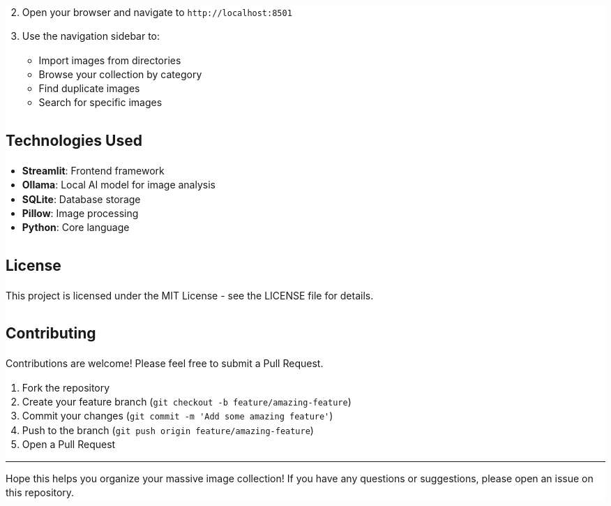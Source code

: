 2. Open your browser and navigate to `http://localhost:8501`

3. Use the navigation sidebar to:
   - Import images from directories
   - Browse your collection by category
   - Find duplicate images
   - Search for specific images

## Technologies Used

- **Streamlit**: Frontend framework
- **Ollama**: Local AI model for image analysis
- **SQLite**: Database storage
- **Pillow**: Image processing
- **Python**: Core language


## License

This project is licensed under the MIT License - see the LICENSE file for details.

## Contributing

Contributions are welcome! Please feel free to submit a Pull Request.

1. Fork the repository
2. Create your feature branch (`git checkout -b feature/amazing-feature`)
3. Commit your changes (`git commit -m 'Add some amazing feature'`)
4. Push to the branch (`git push origin feature/amazing-feature`)
5. Open a Pull Request

---

Hope this helps you organize your massive image collection! If you have any questions or suggestions, please open an issue on this repository.
